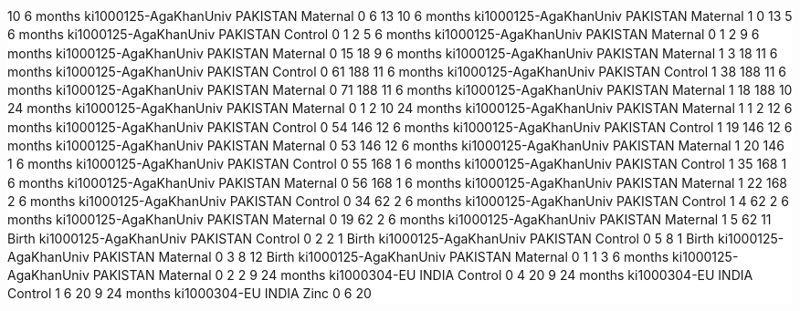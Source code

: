 10      6 months    ki1000125-AgaKhanUniv       PAKISTAN                       Maternal          0        6     13
10      6 months    ki1000125-AgaKhanUniv       PAKISTAN                       Maternal          1        0     13
5       6 months    ki1000125-AgaKhanUniv       PAKISTAN                       Control           0        1      2
5       6 months    ki1000125-AgaKhanUniv       PAKISTAN                       Maternal          0        1      2
9       6 months    ki1000125-AgaKhanUniv       PAKISTAN                       Maternal          0       15     18
9       6 months    ki1000125-AgaKhanUniv       PAKISTAN                       Maternal          1        3     18
11      6 months    ki1000125-AgaKhanUniv       PAKISTAN                       Control           0       61    188
11      6 months    ki1000125-AgaKhanUniv       PAKISTAN                       Control           1       38    188
11      6 months    ki1000125-AgaKhanUniv       PAKISTAN                       Maternal          0       71    188
11      6 months    ki1000125-AgaKhanUniv       PAKISTAN                       Maternal          1       18    188
10      24 months   ki1000125-AgaKhanUniv       PAKISTAN                       Maternal          0        1      2
10      24 months   ki1000125-AgaKhanUniv       PAKISTAN                       Maternal          1        1      2
12      6 months    ki1000125-AgaKhanUniv       PAKISTAN                       Control           0       54    146
12      6 months    ki1000125-AgaKhanUniv       PAKISTAN                       Control           1       19    146
12      6 months    ki1000125-AgaKhanUniv       PAKISTAN                       Maternal          0       53    146
12      6 months    ki1000125-AgaKhanUniv       PAKISTAN                       Maternal          1       20    146
1       6 months    ki1000125-AgaKhanUniv       PAKISTAN                       Control           0       55    168
1       6 months    ki1000125-AgaKhanUniv       PAKISTAN                       Control           1       35    168
1       6 months    ki1000125-AgaKhanUniv       PAKISTAN                       Maternal          0       56    168
1       6 months    ki1000125-AgaKhanUniv       PAKISTAN                       Maternal          1       22    168
2       6 months    ki1000125-AgaKhanUniv       PAKISTAN                       Control           0       34     62
2       6 months    ki1000125-AgaKhanUniv       PAKISTAN                       Control           1        4     62
2       6 months    ki1000125-AgaKhanUniv       PAKISTAN                       Maternal          0       19     62
2       6 months    ki1000125-AgaKhanUniv       PAKISTAN                       Maternal          1        5     62
11      Birth       ki1000125-AgaKhanUniv       PAKISTAN                       Control           0        2      2
1       Birth       ki1000125-AgaKhanUniv       PAKISTAN                       Control           0        5      8
1       Birth       ki1000125-AgaKhanUniv       PAKISTAN                       Maternal          0        3      8
12      Birth       ki1000125-AgaKhanUniv       PAKISTAN                       Maternal          0        1      1
3       6 months    ki1000125-AgaKhanUniv       PAKISTAN                       Maternal          0        2      2
9       24 months   ki1000304-EU                INDIA                          Control           0        4     20
9       24 months   ki1000304-EU                INDIA                          Control           1        6     20
9       24 months   ki1000304-EU                INDIA                          Zinc              0        6     20